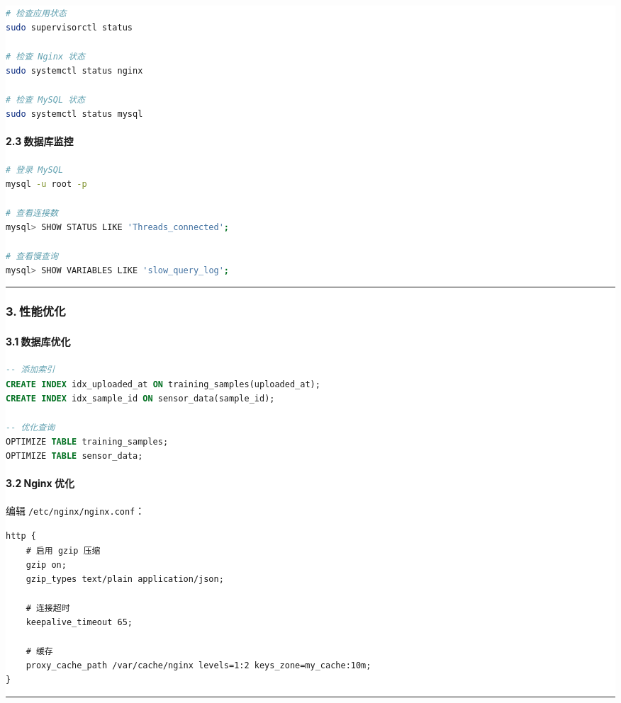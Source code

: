 ```bash
# 检查应用状态
sudo supervisorctl status

# 检查 Nginx 状态
sudo systemctl status nginx

# 检查 MySQL 状态
sudo systemctl status mysql
```

#### 2.3 数据库监控

```bash
# 登录 MySQL
mysql -u root -p

# 查看连接数
mysql> SHOW STATUS LIKE 'Threads_connected';

# 查看慢查询
mysql> SHOW VARIABLES LIKE 'slow_query_log';
```

---

### 3. 性能优化

#### 3.1 数据库优化

```sql
-- 添加索引
CREATE INDEX idx_uploaded_at ON training_samples(uploaded_at);
CREATE INDEX idx_sample_id ON sensor_data(sample_id);

-- 优化查询
OPTIMIZE TABLE training_samples;
OPTIMIZE TABLE sensor_data;
```

#### 3.2 Nginx 优化

编辑 `/etc/nginx/nginx.conf`：

```nginx
http {
    # 启用 gzip 压缩
    gzip on;
    gzip_types text/plain application/json;

    # 连接超时
    keepalive_timeout 65;

    # 缓存
    proxy_cache_path /var/cache/nginx levels=1:2 keys_zone=my_cache:10m;
}
```

---